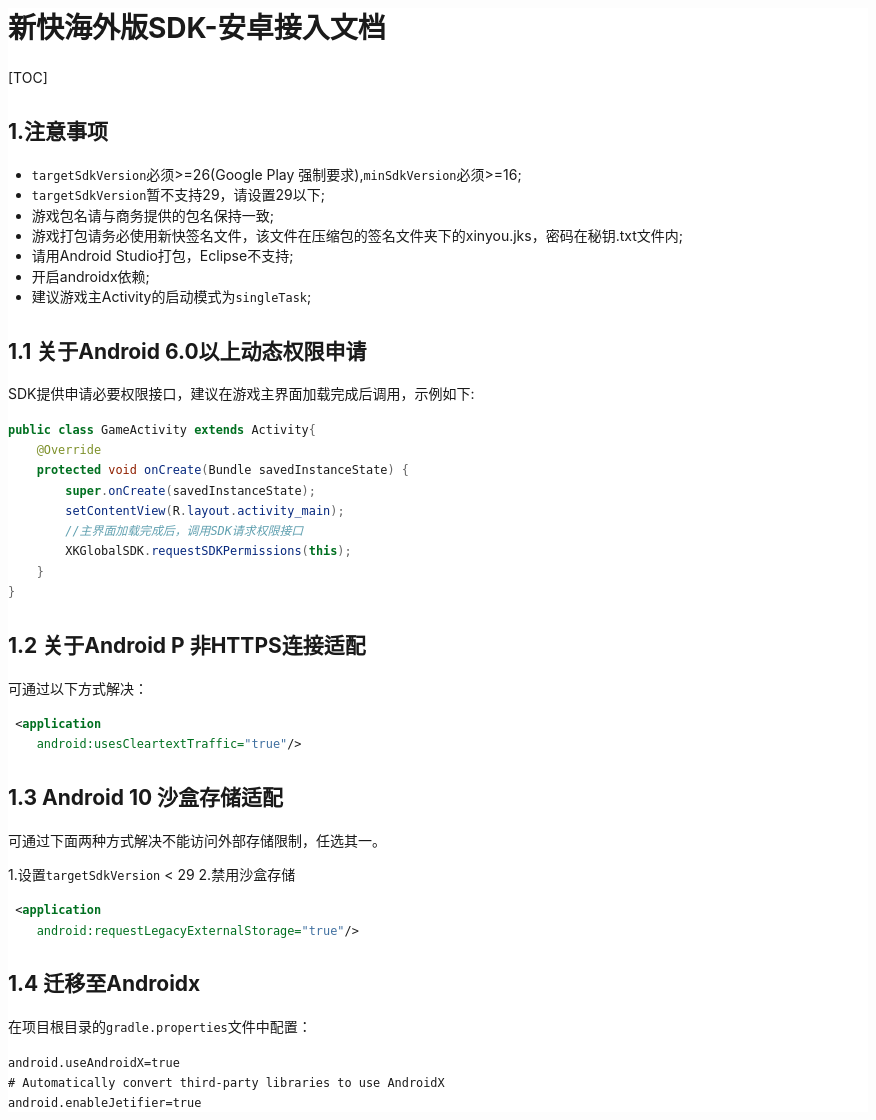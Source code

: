 # 新快海外版SDK-安卓接入文档

[TOC]

## 1.注意事项
* `targetSdkVersion`必须>=26(Google Play 强制要求),`minSdkVersion`必须>=16;
* `targetSdkVersion`暂不支持29，请设置29以下;
* 游戏包名请与商务提供的包名保持一致;
* 游戏打包请务必使用新快签名文件，该文件在压缩包的签名文件夹下的xinyou.jks，密码在秘钥.txt文件内;
* 请用Android Studio打包，Eclipse不支持;
* 开启androidx依赖;
* 建议游戏主Activity的启动模式为`singleTask`;

## 1.1 关于Android 6.0以上动态权限申请
SDK提供申请必要权限接口，建议在游戏主界面加载完成后调用，示例如下:
```java
public class GameActivity extends Activity{
    @Override
    protected void onCreate(Bundle savedInstanceState) {
        super.onCreate(savedInstanceState);
        setContentView(R.layout.activity_main);
        //主界面加载完成后，调用SDK请求权限接口
        XKGlobalSDK.requestSDKPermissions(this);
    }
}
```

## 1.2 关于Android P 非HTTPS连接适配
可通过以下方式解决：
```xml
 <application
    android:usesCleartextTraffic="true"/>
```

## 1.3 Android 10 沙盒存储适配
可通过下面两种方式解决不能访问外部存储限制，任选其一。

1.设置`targetSdkVersion` < 29
2.禁用沙盒存储
```xml
 <application
    android:requestLegacyExternalStorage="true"/>
```

## 1.4 迁移至Androidx
在项目根目录的`gradle.properties`文件中配置：
```properties
android.useAndroidX=true
# Automatically convert third-party libraries to use AndroidX
android.enableJetifier=true
```
